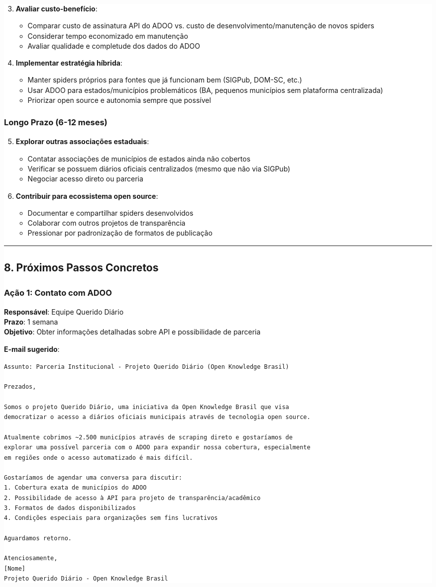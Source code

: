 3. **Avaliar custo-benefício**:
   - Comparar custo de assinatura API do ADOO vs. custo de desenvolvimento/manutenção de novos spiders
   - Considerar tempo economizado em manutenção
   - Avaliar qualidade e completude dos dados do ADOO

4. **Implementar estratégia híbrida**:
   - Manter spiders próprios para fontes que já funcionam bem (SIGPub, DOM-SC, etc.)
   - Usar ADOO para estados/municípios problemáticos (BA, pequenos municípios sem plataforma centralizada)
   - Priorizar open source e autonomia sempre que possível

### Longo Prazo (6-12 meses)

5. **Explorar outras associações estaduais**:
   - Contatar associações de municípios de estados ainda não cobertos
   - Verificar se possuem diários oficiais centralizados (mesmo que não via SIGPub)
   - Negociar acesso direto ou parceria

6. **Contribuir para ecossistema open source**:
   - Documentar e compartilhar spiders desenvolvidos
   - Colaborar com outros projetos de transparência
   - Pressionar por padronização de formatos de publicação

---

## 8. Próximos Passos Concretos

### Ação 1: Contato com ADOO
**Responsável**: Equipe Querido Diário  
**Prazo**: 1 semana  
**Objetivo**: Obter informações detalhadas sobre API e possibilidade de parceria

**E-mail sugerido**:
```
Assunto: Parceria Institucional - Projeto Querido Diário (Open Knowledge Brasil)

Prezados,

Somos o projeto Querido Diário, uma iniciativa da Open Knowledge Brasil que visa 
democratizar o acesso a diários oficiais municipais através de tecnologia open source.

Atualmente cobrimos ~2.500 municípios através de scraping direto e gostaríamos de 
explorar uma possível parceria com o ADOO para expandir nossa cobertura, especialmente 
em regiões onde o acesso automatizado é mais difícil.

Gostaríamos de agendar uma conversa para discutir:
1. Cobertura exata de municípios do ADOO
2. Possibilidade de acesso à API para projeto de transparência/acadêmico
3. Formatos de dados disponibilizados
4. Condições especiais para organizações sem fins lucrativos

Aguardamos retorno.

Atenciosamente,
[Nome]
Projeto Querido Diário - Open Knowledge Brasil
```

